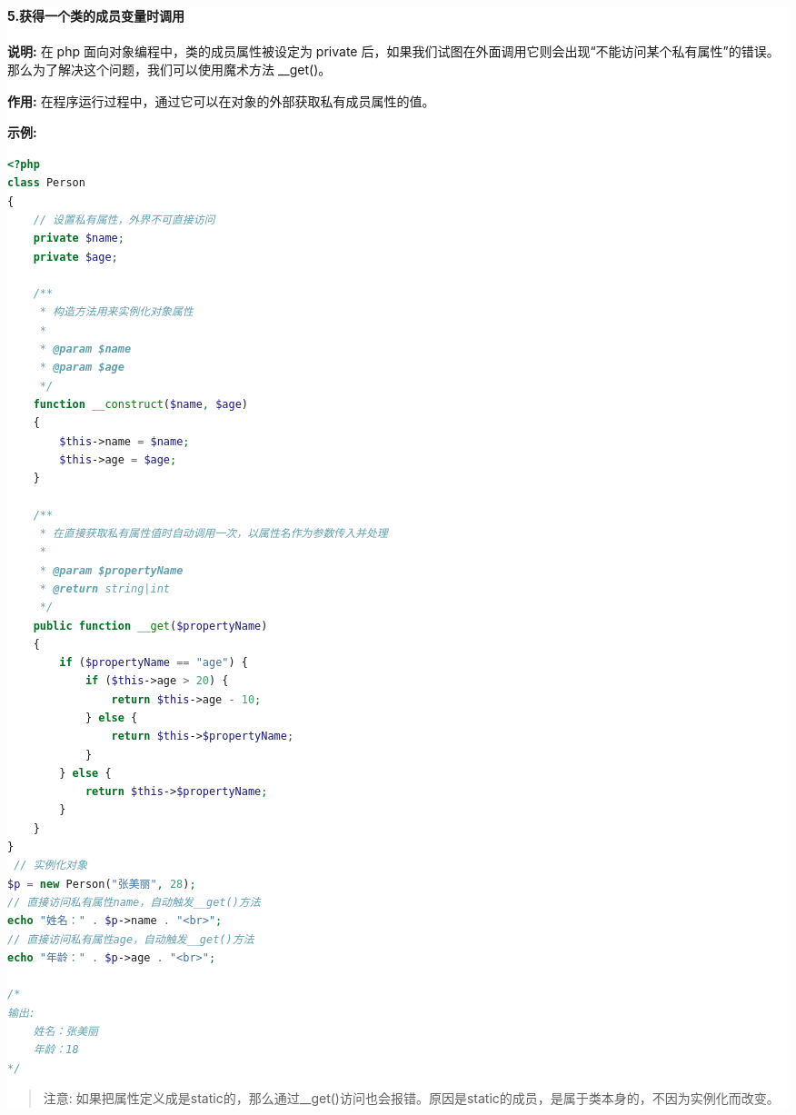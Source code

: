 #### 5.获得一个类的成员变量时调用
**说明:** 在 php 面向对象编程中，类的成员属性被设定为 private 后，如果我们试图在外面调用它则会出现“不能访问某个私有属性”的错误。那么为了解决这个问题，我们可以使用魔术方法 __get()。

**作用:** 在程序运行过程中，通过它可以在对象的外部获取私有成员属性的值。

**示例:**
```php
<?php
class Person
{
    // 设置私有属性，外界不可直接访问
    private $name;
    private $age;

    /**
     * 构造方法用来实例化对象属性
     *
     * @param $name
     * @param $age
     */
    function __construct($name, $age)
    {
        $this->name = $name;
        $this->age = $age;
    }

    /**
     * 在直接获取私有属性值时自动调用一次，以属性名作为参数传入并处理
     *
     * @param $propertyName
     * @return string|int
     */
    public function __get($propertyName)
    {   
        if ($propertyName == "age") {
            if ($this->age > 20) {
                return $this->age - 10;
            } else {
                return $this->$propertyName;
            }
        } else {
            return $this->$propertyName;
        }
    }
}
 // 实例化对象
$p = new Person("张美丽", 28);  
// 直接访问私有属性name，自动触发__get()方法
echo "姓名：" . $p->name . "<br>";
// 直接访问私有属性age，自动触发__get()方法
echo "年龄：" . $p->age . "<br>";

/*
输出:
    姓名：张美丽
    年龄：18
*/
```
> 注意: 如果把属性定义成是static的，那么通过__get()访问也会报错。原因是static的成员，是属于类本身的，不因为实例化而改变。
